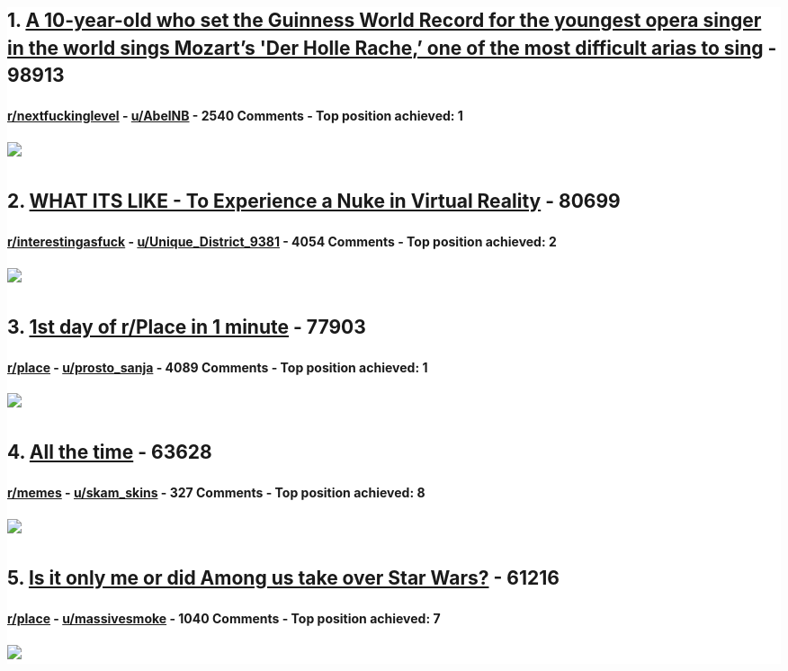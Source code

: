 ## 1. [A 10-year-old who set the Guinness World Record for the youngest opera singer in the world sings Mozart’s 'Der Holle Rache,’ one of the most difficult arias to sing](http://reddit.com/r/nextfuckinglevel/comments/tuk85t/a_10yearold_who_set_the_guinness_world_record_for/) - 98913
#### [r/nextfuckinglevel](http://reddit.com/r/nextfuckinglevel) - [u/AbelNB](http://reddit.com/u/AbelNB) - 2540 Comments - Top position achieved: 1

<a href="https://v.redd.it/52d5s8t7m4r81"><img src="https://b.thumbs.redditmedia.com/TVnN3r-bcYj-kNNiZyjUGW4HdBjeZqAbJFWhcRxkBLw.jpg"></img></a>

## 2. [WHAT ITS LIKE - To Experience a Nuke in Virtual Reality](http://reddit.com/r/interestingasfuck/comments/tumhgv/what_its_like_to_experience_a_nuke_in_virtual/) - 80699
#### [r/interestingasfuck](http://reddit.com/r/interestingasfuck) - [u/Unique_District_9381](http://reddit.com/u/Unique_District_9381) - 4054 Comments - Top position achieved: 2

<a href="https://v.redd.it/87cuzqkj45r81"><img src="https://b.thumbs.redditmedia.com/6RJfz-KMRD-8DkBQ-Brc1UdQX-ZmvPmiAnHUA9zyyAU.jpg"></img></a>

## 3. [1st day of r/Place in 1 minute](http://reddit.com/r/place/comments/tuivqu/1st_day_of_rplace_in_1_minute/) - 77903
#### [r/place](http://reddit.com/r/place) - [u/prosto_sanja](http://reddit.com/u/prosto_sanja) - 4089 Comments - Top position achieved: 1

<a href="https://v.redd.it/hichxe0ta4r81"><img src="https://b.thumbs.redditmedia.com/UkseJgcrBUTsDd7mzvTQRZb4MwU9BJiKBIMIGILCT6k.jpg"></img></a>

## 4. [All the time](http://reddit.com/r/memes/comments/tufmu9/all_the_time/) - 63628
#### [r/memes](http://reddit.com/r/memes) - [u/skam_skins](http://reddit.com/u/skam_skins) - 327 Comments - Top position achieved: 8

<a href="https://i.redd.it/z7o6o7epc3r81.gif"><img src="https://b.thumbs.redditmedia.com/i0RUpxEsSIK2z3884pomUmWjv4VlJTuzyel8JY5W3aE.jpg"></img></a>

## 5. [Is it only me or did Among us take over Star Wars?](http://reddit.com/r/place/comments/tumg9f/is_it_only_me_or_did_among_us_take_over_star_wars/) - 61216
#### [r/place](http://reddit.com/r/place) - [u/massivesmoke](http://reddit.com/u/massivesmoke) - 1040 Comments - Top position achieved: 7

<a href="https://www.reddit.com/gallery/tumg9f"><img src="https://b.thumbs.redditmedia.com/ETfEP3JRMkUglOom5OaMMsCZT5kpz4funZk2MiOPLPI.jpg"></img></a>
